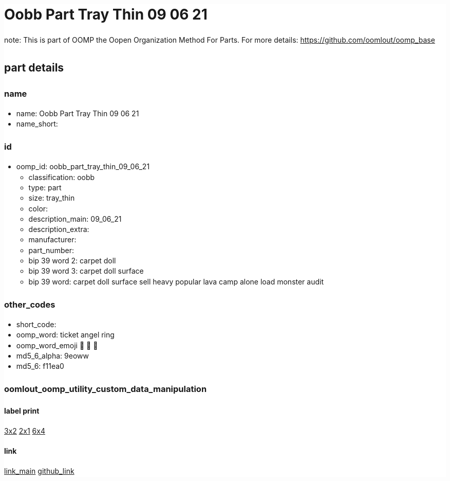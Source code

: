 # Oobb Part Tray Thin 09 06 21  

note: This is part of OOMP the Oopen Organization Method For Parts. For more details: https://github.com/oomlout/oomp_base

##  part details





### name
* name: Oobb Part Tray Thin 09 06 21
* name_short: 
### id
* oomp_id: oobb_part_tray_thin_09_06_21
  * classification: oobb
  * type: part
  * size: tray_thin
  * color: 
  * description_main: 09_06_21
  * description_extra: 
  * manufacturer: 
  * part_number: 
  * bip 39 word 2: carpet doll
  * bip 39 word 3: carpet doll surface
  * bip 39 word: carpet doll surface sell heavy popular lava camp alone load monster audit

### other_codes
* short_code: 
* oomp_word: ticket angel ring
* oomp_word_emoji :ticket: :angel: :ring:
* md5_6_alpha: 9eoww
* md5_6: f11ea0






### oomlout_oomp_utility_custom_data_manipulation
#### label print
[3x2](http://192.168.1.245:1112/?label=oomp%209eoww)
[2x1](http://192.168.1.242:1112/?label=oomp%209eoww)
[6x4](http://192.168.1.55:1112/?label=oomp%209eoww)    

#### link

[link_main](https://github.com/oomlout/oomlout_oomp_current_version_messy/tree/main/parts/oobb_part_tray_thin_09_06_21) [github_link](https://github.com/oomlout/oomlout_oomp_part_src/tree/main/parts/oobb_part_tray_thin_09_06_21)                             
